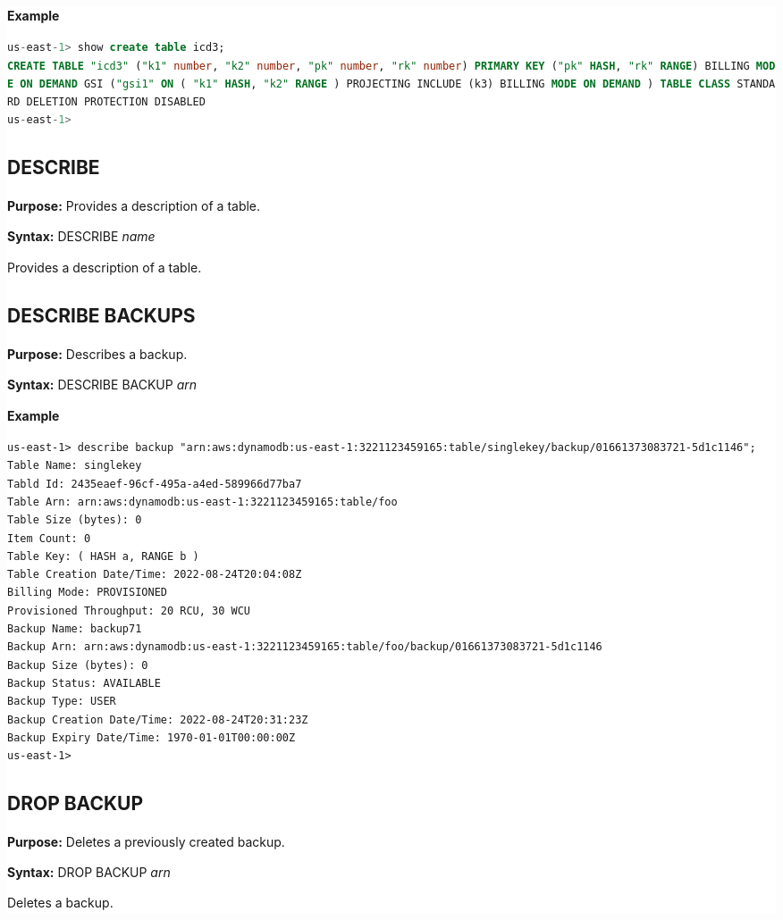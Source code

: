 **Example**

``` SQL
us-east-1> show create table icd3;
CREATE TABLE "icd3" ("k1" number, "k2" number, "pk" number, "rk" number) PRIMARY KEY ("pk" HASH, "rk" RANGE) BILLING MODE ON DEMAND GSI ("gsi1" ON ( "k1" HASH, "k2" RANGE ) PROJECTING INCLUDE (k3) BILLING MODE ON DEMAND ) TABLE CLASS STANDARD DELETION PROTECTION DISABLED
us-east-1>
```

## DESCRIBE

**Purpose:** Provides a description of a table.

**Syntax:** DESCRIBE *name*

Provides a description of a table.

## DESCRIBE BACKUPS

**Purpose:** Describes a backup.

**Syntax:** DESCRIBE BACKUP *arn*

**Example**

```
us-east-1> describe backup "arn:aws:dynamodb:us-east-1:3221123459165:table/singlekey/backup/01661373083721-5d1c1146";
Table Name: singlekey
Tabld Id: 2435eaef-96cf-495a-a4ed-589966d77ba7
Table Arn: arn:aws:dynamodb:us-east-1:3221123459165:table/foo
Table Size (bytes): 0
Item Count: 0
Table Key: ( HASH a, RANGE b )
Table Creation Date/Time: 2022-08-24T20:04:08Z
Billing Mode: PROVISIONED
Provisioned Throughput: 20 RCU, 30 WCU
Backup Name: backup71
Backup Arn: arn:aws:dynamodb:us-east-1:3221123459165:table/foo/backup/01661373083721-5d1c1146
Backup Size (bytes): 0
Backup Status: AVAILABLE
Backup Type: USER
Backup Creation Date/Time: 2022-08-24T20:31:23Z
Backup Expiry Date/Time: 1970-01-01T00:00:00Z
us-east-1>
```

## DROP BACKUP

**Purpose:** Deletes a previously created backup.

**Syntax:** DROP BACKUP *arn*

Deletes a backup.
